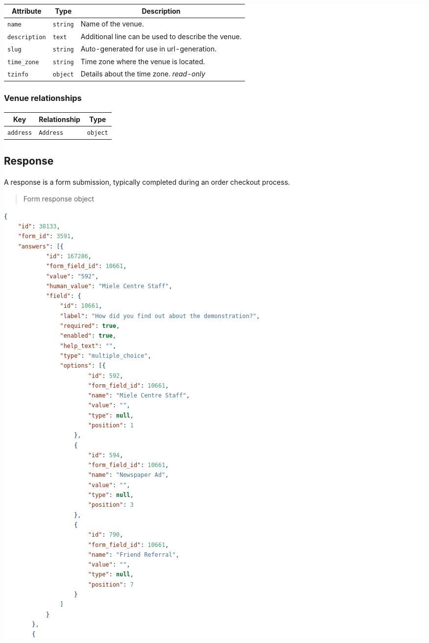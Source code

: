 Attribute                      | Type       | Description
------------------------------ | ---------- | -----------
`name`                         | `string`   | Name of the venue.
`description`                  | `text`     | Additional line can be used to describe the venue.
`slug`                         | `string`   | Auto-generated for use in url-generation.
`time_zone`                    | `string`   | Time zone where the venue is located.
`tzinfo`                       | `object`   | Details about the time zone. <i class="label label-info">read-only</i>

### Venue relationships

Key                            | Relationship     | Type
------------------------------ | ---------------- | -----------
`address`                      | `Address`        | `object`


## Response
A response is a form submission, typically completed during an order checkout process.

> Form response object

```json
{
	"id": 38133,
	"form_id": 3591,
	"answers": [{
			"id": 167286,
			"form_field_id": 10661,
			"value": "592",
			"human_value": "Miele Centre Staff",
			"field": {
				"id": 10661,
				"label": "How did you find out about the demonstration?",
				"required": true,
				"enabled": true,
				"help_text": "",
				"type": "multiple_choice",
				"options": [{
						"id": 592,
						"form_field_id": 10661,
						"name": "Miele Centre Staff",
						"value": "",
						"type": null,
						"position": 1
					},
					{
						"id": 594,
						"form_field_id": 10661,
						"name": "Newspaper Ad",
						"value": "",
						"type": null,
						"position": 3
					},
					{
						"id": 790,
						"form_field_id": 10661,
						"name": "Friend Referral",
						"value": "",
						"type": null,
						"position": 7
					}
				]
			}
		},
		{
```
